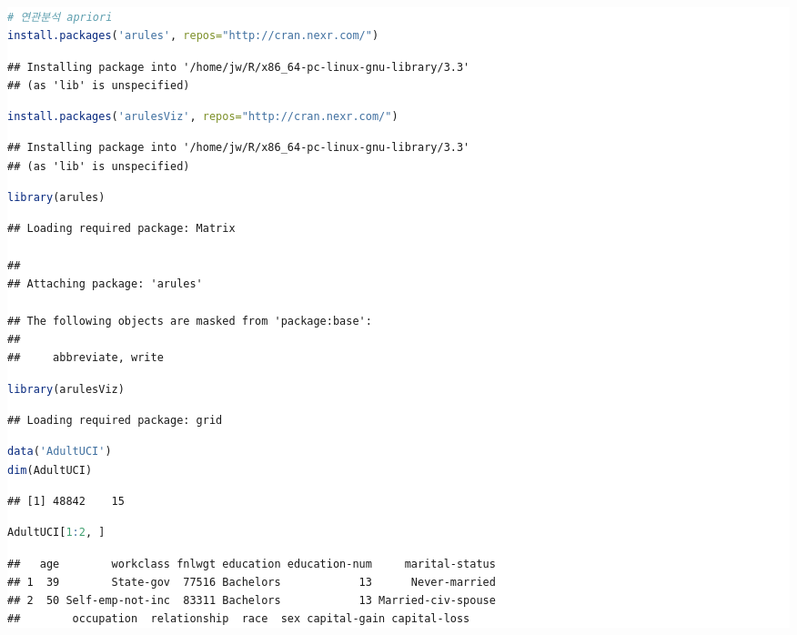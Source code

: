 ``` r
# 연관분석 apriori
install.packages('arules', repos="http://cran.nexr.com/")
```

    ## Installing package into '/home/jw/R/x86_64-pc-linux-gnu-library/3.3'
    ## (as 'lib' is unspecified)

``` r
install.packages('arulesViz', repos="http://cran.nexr.com/")
```

    ## Installing package into '/home/jw/R/x86_64-pc-linux-gnu-library/3.3'
    ## (as 'lib' is unspecified)

``` r
library(arules)
```

    ## Loading required package: Matrix

    ## 
    ## Attaching package: 'arules'

    ## The following objects are masked from 'package:base':
    ## 
    ##     abbreviate, write

``` r
library(arulesViz)
```

    ## Loading required package: grid

``` r
data('AdultUCI')
dim(AdultUCI)
```

    ## [1] 48842    15

``` r
AdultUCI[1:2, ]
```

    ##   age        workclass fnlwgt education education-num     marital-status
    ## 1  39        State-gov  77516 Bachelors            13      Never-married
    ## 2  50 Self-emp-not-inc  83311 Bachelors            13 Married-civ-spouse
    ##        occupation  relationship  race  sex capital-gain capital-loss